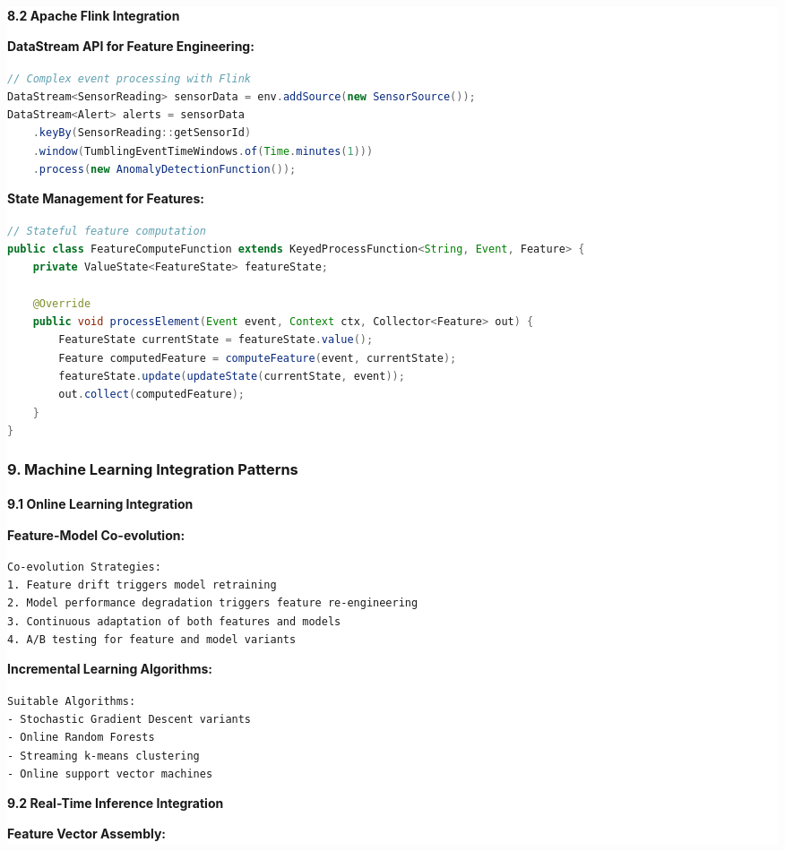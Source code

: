 **8.2 Apache Flink Integration**

**DataStream API for Feature Engineering:**

```java
// Complex event processing with Flink
DataStream<SensorReading> sensorData = env.addSource(new SensorSource());
DataStream<Alert> alerts = sensorData
    .keyBy(SensorReading::getSensorId)
    .window(TumblingEventTimeWindows.of(Time.minutes(1)))
    .process(new AnomalyDetectionFunction());
```

**State Management for Features:**

```java
// Stateful feature computation
public class FeatureComputeFunction extends KeyedProcessFunction<String, Event, Feature> {
    private ValueState<FeatureState> featureState;
    
    @Override
    public void processElement(Event event, Context ctx, Collector<Feature> out) {
        FeatureState currentState = featureState.value();
        Feature computedFeature = computeFeature(event, currentState);
        featureState.update(updateState(currentState, event));
        out.collect(computedFeature);
    }
}
```

### **9. Machine Learning Integration Patterns**

**9.1 Online Learning Integration**

**Feature-Model Co-evolution:**

```
Co-evolution Strategies:
1. Feature drift triggers model retraining
2. Model performance degradation triggers feature re-engineering
3. Continuous adaptation of both features and models
4. A/B testing for feature and model variants
```

**Incremental Learning Algorithms:**

```
Suitable Algorithms:
- Stochastic Gradient Descent variants
- Online Random Forests
- Streaming k-means clustering
- Online support vector machines
```

**9.2 Real-Time Inference Integration**

**Feature Vector Assembly:**
